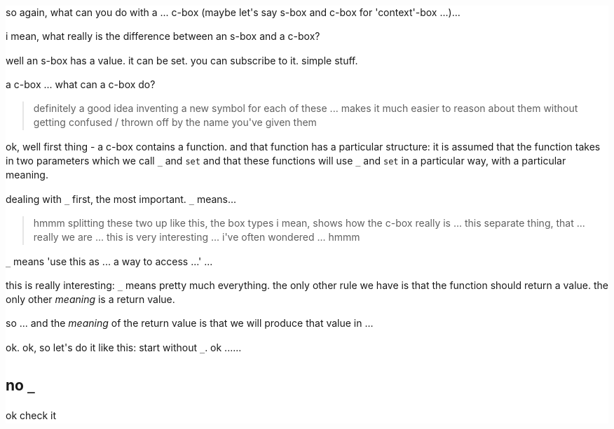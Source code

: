 so again, what can you do with
a ... c-box (maybe let's say s-box
and c-box for 'context'-box ...)...

i mean, what really is the difference
between an s-box and a c-box?

well an s-box has a value. it can
be set. you can subscribe to it.
simple stuff.

a c-box ... what can a c-box do?

> definitely a good idea inventing
> a new symbol for each of these ...
> makes it much easier to reason
> about them without getting confused / 
> thrown off by the name you've given them

ok, well first thing - a c-box contains
a function. and that function has
a particular structure: it is assumed
that the function takes in two parameters
which we call `_` and `set` and that these
functions will use `_` and `set` in a
particular way, with a particular meaning.

dealing with `_` first, the most important.
`_` means...

> hmmm splitting these two up like this,
> the box types i mean, shows how
> the c-box really is ... this separate
> thing, that ... really we are ...
> this is very interesting ... i've
> often wondered ... hmmm

`_` means 'use this as ... a way to
access ...' ...

this is really interesting: `_` means
pretty much everything. the only
other rule we have is that the function
should return a value. the only other
_meaning_ is a return value.

so ... and the _meaning_ of the return
value is that we will produce that value
in ...

ok. ok, so let's do it like this: start
without `_`. ok ......

## no `_`

ok check it
